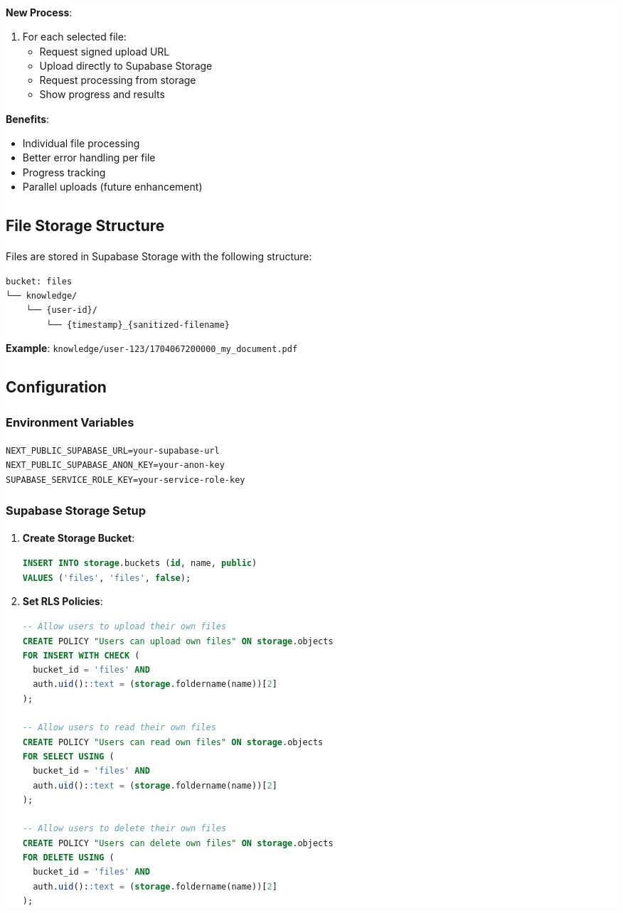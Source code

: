 **New Process**:
1. For each selected file:
   - Request signed upload URL
   - Upload directly to Supabase Storage
   - Request processing from storage
   - Show progress and results

**Benefits**:
- Individual file processing
- Better error handling per file
- Progress tracking
- Parallel uploads (future enhancement)

## File Storage Structure

Files are stored in Supabase Storage with the following structure:
```
bucket: files
└── knowledge/
    └── {user-id}/
        └── {timestamp}_{sanitized-filename}
```

**Example**: `knowledge/user-123/1704067200000_my_document.pdf`

## Configuration

### Environment Variables
```env
NEXT_PUBLIC_SUPABASE_URL=your-supabase-url
NEXT_PUBLIC_SUPABASE_ANON_KEY=your-anon-key
SUPABASE_SERVICE_ROLE_KEY=your-service-role-key
```

### Supabase Storage Setup

1. **Create Storage Bucket**:
   ```sql
   INSERT INTO storage.buckets (id, name, public)
   VALUES ('files', 'files', false);
   ```

2. **Set RLS Policies**:
   ```sql
   -- Allow users to upload their own files
   CREATE POLICY "Users can upload own files" ON storage.objects
   FOR INSERT WITH CHECK (
     bucket_id = 'files' AND 
     auth.uid()::text = (storage.foldername(name))[2]
   );

   -- Allow users to read their own files
   CREATE POLICY "Users can read own files" ON storage.objects
   FOR SELECT USING (
     bucket_id = 'files' AND 
     auth.uid()::text = (storage.foldername(name))[2]
   );

   -- Allow users to delete their own files
   CREATE POLICY "Users can delete own files" ON storage.objects
   FOR DELETE USING (
     bucket_id = 'files' AND 
     auth.uid()::text = (storage.foldername(name))[2]
   );
   ```

